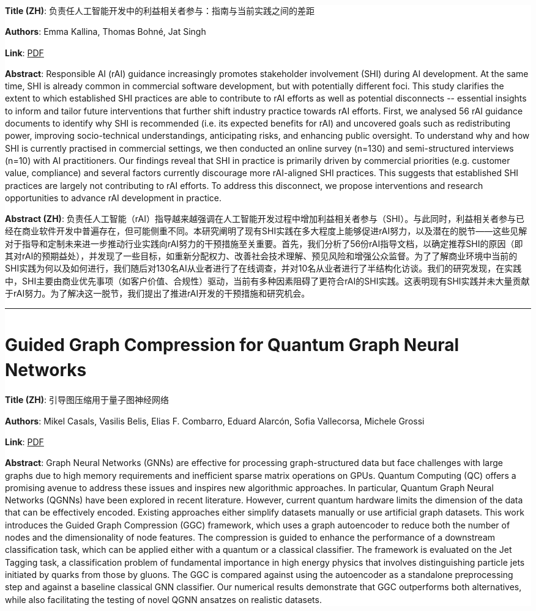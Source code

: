 **Title (ZH)**: 负责任人工智能开发中的利益相关者参与：指南与当前实践之间的差距 

**Authors**: Emma Kallina, Thomas Bohné, Jat Singh  

**Link**: [PDF](https://arxiv.org/pdf/2506.09873)  

**Abstract**: Responsible AI (rAI) guidance increasingly promotes stakeholder involvement (SHI) during AI development. At the same time, SHI is already common in commercial software development, but with potentially different foci. This study clarifies the extent to which established SHI practices are able to contribute to rAI efforts as well as potential disconnects -- essential insights to inform and tailor future interventions that further shift industry practice towards rAI efforts. First, we analysed 56 rAI guidance documents to identify why SHI is recommended (i.e. its expected benefits for rAI) and uncovered goals such as redistributing power, improving socio-technical understandings, anticipating risks, and enhancing public oversight. To understand why and how SHI is currently practised in commercial settings, we then conducted an online survey (n=130) and semi-structured interviews (n=10) with AI practitioners. Our findings reveal that SHI in practice is primarily driven by commercial priorities (e.g. customer value, compliance) and several factors currently discourage more rAI-aligned SHI practices. This suggests that established SHI practices are largely not contributing to rAI efforts. To address this disconnect, we propose interventions and research opportunities to advance rAI development in practice. 

**Abstract (ZH)**: 负责任人工智能（rAI）指导越来越强调在人工智能开发过程中增加利益相关者参与（SHI）。与此同时，利益相关者参与已经在商业软件开发中普遍存在，但可能侧重不同。本研究阐明了现有SHI实践在多大程度上能够促进rAI努力，以及潜在的脱节——这些见解对于指导和定制未来进一步推动行业实践向rAI努力的干预措施至关重要。首先，我们分析了56份rAI指导文档，以确定推荐SHI的原因（即其对rAI的预期益处），并发现了一些目标，如重新分配权力、改善社会技术理解、预见风险和增强公众监督。为了了解商业环境中当前的SHI实践为何以及如何进行，我们随后对130名AI从业者进行了在线调查，并对10名从业者进行了半结构化访谈。我们的研究发现，在实践中，SHI主要由商业优先事项（如客户价值、合规性）驱动，当前有多种因素阻碍了更符合rAI的SHI实践。这表明现有SHI实践并未大量贡献于rAI努力。为了解决这一脱节，我们提出了推进rAI开发的干预措施和研究机会。 

---
# Guided Graph Compression for Quantum Graph Neural Networks 

**Title (ZH)**: 引导图压缩用于量子图神经网络 

**Authors**: Mikel Casals, Vasilis Belis, Elias F. Combarro, Eduard Alarcón, Sofia Vallecorsa, Michele Grossi  

**Link**: [PDF](https://arxiv.org/pdf/2506.09862)  

**Abstract**: Graph Neural Networks (GNNs) are effective for processing graph-structured data but face challenges with large graphs due to high memory requirements and inefficient sparse matrix operations on GPUs. Quantum Computing (QC) offers a promising avenue to address these issues and inspires new algorithmic approaches. In particular, Quantum Graph Neural Networks (QGNNs) have been explored in recent literature. However, current quantum hardware limits the dimension of the data that can be effectively encoded. Existing approaches either simplify datasets manually or use artificial graph datasets. This work introduces the Guided Graph Compression (GGC) framework, which uses a graph autoencoder to reduce both the number of nodes and the dimensionality of node features. The compression is guided to enhance the performance of a downstream classification task, which can be applied either with a quantum or a classical classifier. The framework is evaluated on the Jet Tagging task, a classification problem of fundamental importance in high energy physics that involves distinguishing particle jets initiated by quarks from those by gluons. The GGC is compared against using the autoencoder as a standalone preprocessing step and against a baseline classical GNN classifier. Our numerical results demonstrate that GGC outperforms both alternatives, while also facilitating the testing of novel QGNN ansatzes on realistic datasets. 
